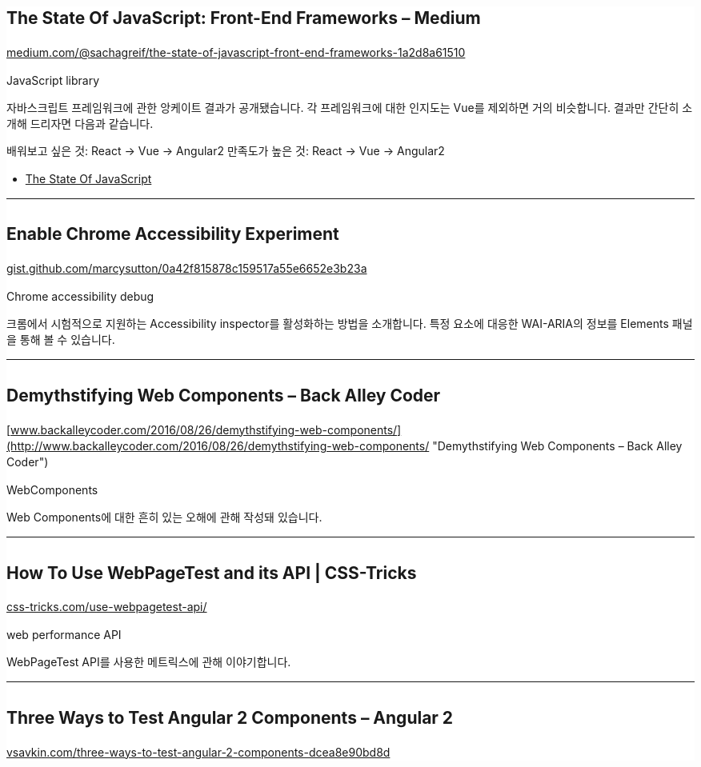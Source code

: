 ## The State Of JavaScript: Front-End Frameworks – Medium
[medium.com/@sachagreif/the-state-of-javascript-front-end-frameworks-1a2d8a61510](https://medium.com/@sachagreif/the-state-of-javascript-front-end-frameworks-1a2d8a61510 "The State Of JavaScript: Front-End Frameworks – Medium")

<p class="jser-tags jser-tag-icon"><span class="jser-tag">JavaScript</span> <span class="jser-tag">library</span></p>

자바스크립트 프레임워크에 관한 앙케이트 결과가 공개됐습니다.
각 프레임워크에 대한 인지도는 Vue를 제외하면 거의 비슷합니다.
결과만 간단히 소개해 드리자면 다음과 같습니다.

배워보고 싶은 것: React -> Vue -> Angular2
만족도가 높은 것: React -> Vue -> Angular2

- [The State Of JavaScript](http://stateofjs.com/ "The State Of JavaScript")

----

## Enable Chrome Accessibility Experiment
[gist.github.com/marcysutton/0a42f815878c159517a55e6652e3b23a](https://gist.github.com/marcysutton/0a42f815878c159517a55e6652e3b23a "Enable Chrome Accessibility Experiment")

<p class="jser-tags jser-tag-icon"><span class="jser-tag">Chrome</span> <span class="jser-tag">accessibility</span> <span class="jser-tag">debug</span></p>

크롬에서 시험적으로 지원하는 Accessibility inspector를 활성화하는 방법을 소개합니다.
특정 요소에 대응한 WAI-ARIA의 정보를 Elements 패널을 통해 볼 수 있습니다.

----

## Demythstifying Web Components – Back Alley Coder
[www.backalleycoder.com/2016/08/26/demythstifying-web-components/](http://www.backalleycoder.com/2016/08/26/demythstifying-web-components/ "Demythstifying Web Components – Back Alley Coder")

<p class="jser-tags jser-tag-icon"><span class="jser-tag">WebComponents</span></p>

Web Components에 대한 흔히 있는 오해에 관해 작성돼 있습니다.

----

## How To Use WebPageTest and its API | CSS-Tricks
[css-tricks.com/use-webpagetest-api/](https://css-tricks.com/use-webpagetest-api/ "How To Use WebPageTest and its API | CSS-Tricks")

<p class="jser-tags jser-tag-icon"><span class="jser-tag">web </span> <span class="jser-tag">performance</span> <span class="jser-tag">API</span></p>

WebPageTest API를 사용한 메트릭스에 관해 이야기합니다.

----

## Three Ways to Test Angular 2 Components – Angular 2
[vsavkin.com/three-ways-to-test-angular-2-components-dcea8e90bd8d](https://vsavkin.com/three-ways-to-test-angular-2-components-dcea8e90bd8d "Three Ways to Test Angular 2 Components – Angular 2")
